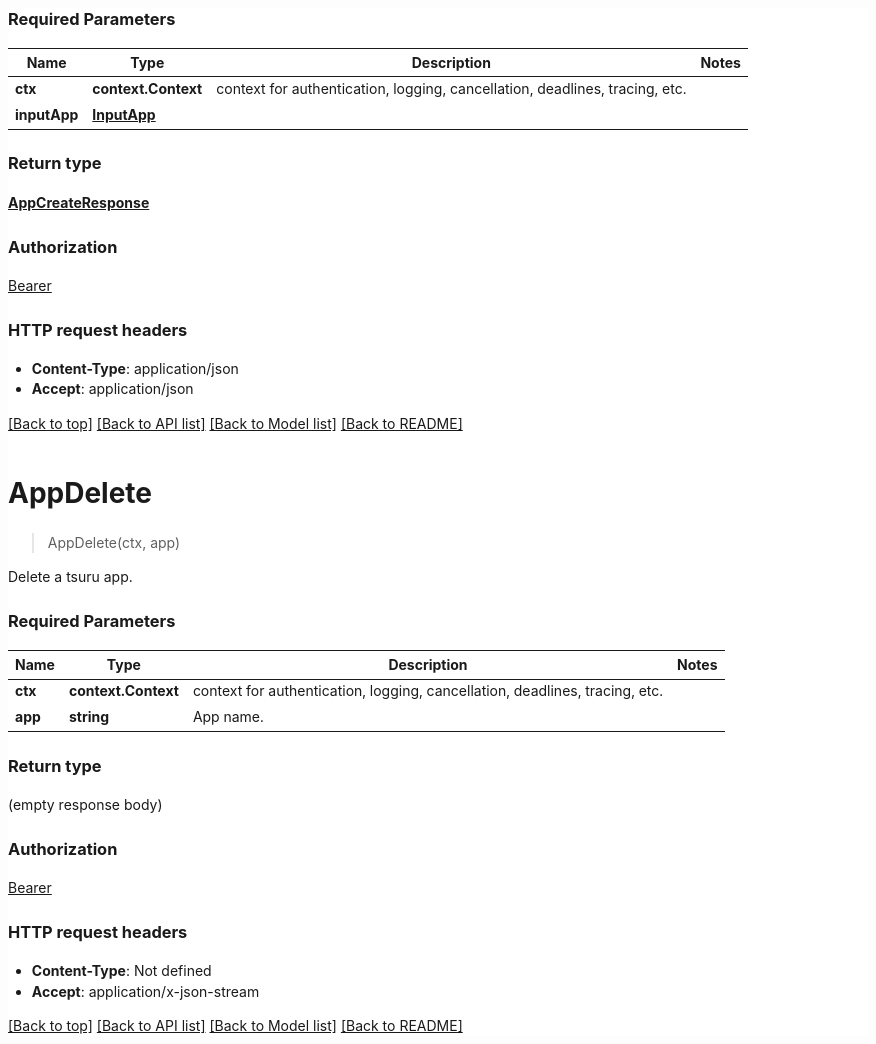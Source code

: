 ### Required Parameters

Name | Type | Description  | Notes
------------- | ------------- | ------------- | -------------
 **ctx** | **context.Context** | context for authentication, logging, cancellation, deadlines, tracing, etc.
  **inputApp** | [**InputApp**](InputApp.md)|  | 

### Return type

[**AppCreateResponse**](AppCreateResponse.md)

### Authorization

[Bearer](../README.md#Bearer)

### HTTP request headers

 - **Content-Type**: application/json
 - **Accept**: application/json

[[Back to top]](#) [[Back to API list]](../README.md#documentation-for-api-endpoints) [[Back to Model list]](../README.md#documentation-for-models) [[Back to README]](../README.md)

# **AppDelete**
> AppDelete(ctx, app)


Delete a tsuru app.

### Required Parameters

Name | Type | Description  | Notes
------------- | ------------- | ------------- | -------------
 **ctx** | **context.Context** | context for authentication, logging, cancellation, deadlines, tracing, etc.
  **app** | **string**| App name. | 

### Return type

 (empty response body)

### Authorization

[Bearer](../README.md#Bearer)

### HTTP request headers

 - **Content-Type**: Not defined
 - **Accept**: application/x-json-stream

[[Back to top]](#) [[Back to API list]](../README.md#documentation-for-api-endpoints) [[Back to Model list]](../README.md#documentation-for-models) [[Back to README]](../README.md)
